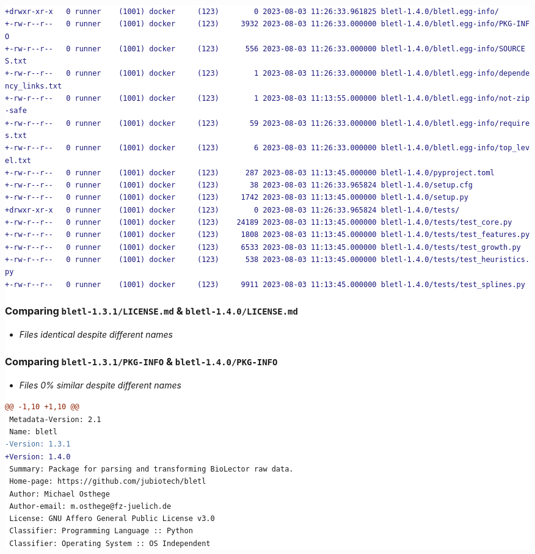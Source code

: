 ```diff
+drwxr-xr-x   0 runner    (1001) docker     (123)        0 2023-08-03 11:26:33.961825 bletl-1.4.0/bletl.egg-info/
+-rw-r--r--   0 runner    (1001) docker     (123)     3932 2023-08-03 11:26:33.000000 bletl-1.4.0/bletl.egg-info/PKG-INFO
+-rw-r--r--   0 runner    (1001) docker     (123)      556 2023-08-03 11:26:33.000000 bletl-1.4.0/bletl.egg-info/SOURCES.txt
+-rw-r--r--   0 runner    (1001) docker     (123)        1 2023-08-03 11:26:33.000000 bletl-1.4.0/bletl.egg-info/dependency_links.txt
+-rw-r--r--   0 runner    (1001) docker     (123)        1 2023-08-03 11:13:55.000000 bletl-1.4.0/bletl.egg-info/not-zip-safe
+-rw-r--r--   0 runner    (1001) docker     (123)       59 2023-08-03 11:26:33.000000 bletl-1.4.0/bletl.egg-info/requires.txt
+-rw-r--r--   0 runner    (1001) docker     (123)        6 2023-08-03 11:26:33.000000 bletl-1.4.0/bletl.egg-info/top_level.txt
+-rw-r--r--   0 runner    (1001) docker     (123)      287 2023-08-03 11:13:45.000000 bletl-1.4.0/pyproject.toml
+-rw-r--r--   0 runner    (1001) docker     (123)       38 2023-08-03 11:26:33.965824 bletl-1.4.0/setup.cfg
+-rw-r--r--   0 runner    (1001) docker     (123)     1742 2023-08-03 11:13:45.000000 bletl-1.4.0/setup.py
+drwxr-xr-x   0 runner    (1001) docker     (123)        0 2023-08-03 11:26:33.965824 bletl-1.4.0/tests/
+-rw-r--r--   0 runner    (1001) docker     (123)    24189 2023-08-03 11:13:45.000000 bletl-1.4.0/tests/test_core.py
+-rw-r--r--   0 runner    (1001) docker     (123)     1808 2023-08-03 11:13:45.000000 bletl-1.4.0/tests/test_features.py
+-rw-r--r--   0 runner    (1001) docker     (123)     6533 2023-08-03 11:13:45.000000 bletl-1.4.0/tests/test_growth.py
+-rw-r--r--   0 runner    (1001) docker     (123)      538 2023-08-03 11:13:45.000000 bletl-1.4.0/tests/test_heuristics.py
+-rw-r--r--   0 runner    (1001) docker     (123)     9911 2023-08-03 11:13:45.000000 bletl-1.4.0/tests/test_splines.py
```

### Comparing `bletl-1.3.1/LICENSE.md` & `bletl-1.4.0/LICENSE.md`

 * *Files identical despite different names*

### Comparing `bletl-1.3.1/PKG-INFO` & `bletl-1.4.0/PKG-INFO`

 * *Files 0% similar despite different names*

```diff
@@ -1,10 +1,10 @@
 Metadata-Version: 2.1
 Name: bletl
-Version: 1.3.1
+Version: 1.4.0
 Summary: Package for parsing and transforming BioLector raw data.
 Home-page: https://github.com/jubiotech/bletl
 Author: Michael Osthege
 Author-email: m.osthege@fz-juelich.de
 License: GNU Affero General Public License v3.0
 Classifier: Programming Language :: Python
 Classifier: Operating System :: OS Independent
```
